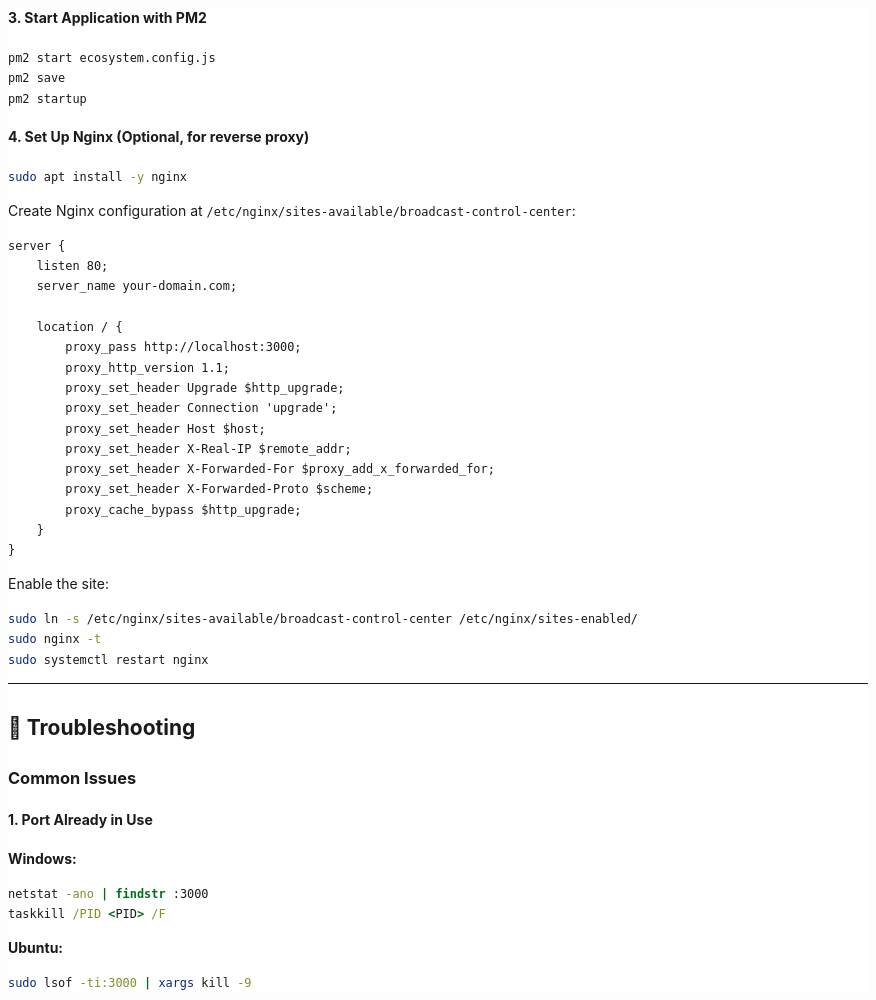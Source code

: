 #### 3. Start Application with PM2
```bash
pm2 start ecosystem.config.js
pm2 save
pm2 startup
```

#### 4. Set Up Nginx (Optional, for reverse proxy)
```bash
sudo apt install -y nginx
```

Create Nginx configuration at `/etc/nginx/sites-available/broadcast-control-center`:

```nginx
server {
    listen 80;
    server_name your-domain.com;

    location / {
        proxy_pass http://localhost:3000;
        proxy_http_version 1.1;
        proxy_set_header Upgrade $http_upgrade;
        proxy_set_header Connection 'upgrade';
        proxy_set_header Host $host;
        proxy_set_header X-Real-IP $remote_addr;
        proxy_set_header X-Forwarded-For $proxy_add_x_forwarded_for;
        proxy_set_header X-Forwarded-Proto $scheme;
        proxy_cache_bypass $http_upgrade;
    }
}
```

Enable the site:
```bash
sudo ln -s /etc/nginx/sites-available/broadcast-control-center /etc/nginx/sites-enabled/
sudo nginx -t
sudo systemctl restart nginx
```

---

## 🔧 Troubleshooting

### Common Issues

#### 1. Port Already in Use
**Windows:**
```cmd
netstat -ano | findstr :3000
taskkill /PID <PID> /F
```

**Ubuntu:**
```bash
sudo lsof -ti:3000 | xargs kill -9
```
